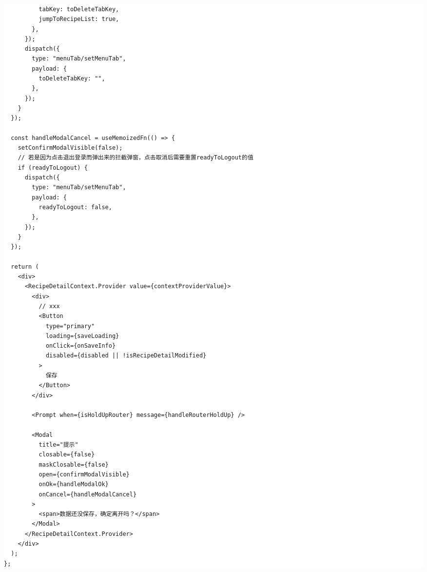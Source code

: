 ```tsx
          tabKey: toDeleteTabKey,
          jumpToRecipeList: true,
        },
      });
      dispatch({
        type: "menuTab/setMenuTab",
        payload: {
          toDeleteTabKey: "",
        },
      });
    }
  });

  const handleModalCancel = useMemoizedFn(() => {
    setConfirmModalVisible(false);
    // 若是因为点击退出登录而弹出来的拦截弹窗，点击取消后需要重置readyToLogout的值
    if (readyToLogout) {
      dispatch({
        type: "menuTab/setMenuTab",
        payload: {
          readyToLogout: false,
        },
      });
    }
  });

  return (
    <div>
      <RecipeDetailContext.Provider value={contextProviderValue}>
        <div>
          // xxx
          <Button
            type="primary"
            loading={saveLoading}
            onClick={onSaveInfo}
            disabled={disabled || !isRecipeDetailModified}
          >
            保存
          </Button>
        </div>

        <Prompt when={isHoldUpRouter} message={handleRouterHoldUp} />

        <Modal
          title="提示"
          closable={false}
          maskClosable={false}
          open={confirmModalVisible}
          onOk={handleModalOk}
          onCancel={handleModalCancel}
        >
          <span>数据还没保存，确定离开吗？</span>
        </Modal>
      </RecipeDetailContext.Provider>
    </div>
  );
};
```
